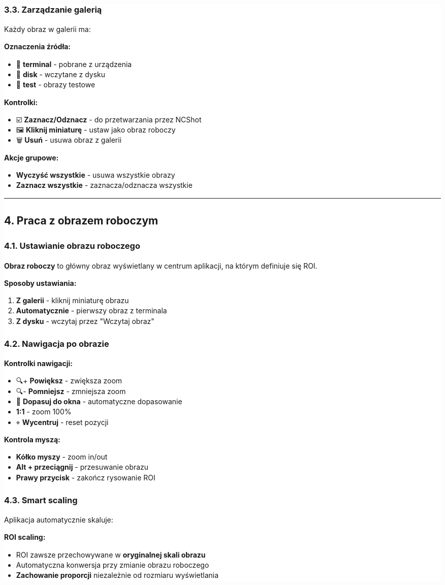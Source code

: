 ### 3.3. Zarządzanie galerią

Każdy obraz w galerii ma:

**Oznaczenia źródła:**
- 🔗 **terminal** - pobrane z urządzenia
- 💾 **disk** - wczytane z dysku
- 🧪 **test** - obrazy testowe

**Kontrolki:**
- ☑️ **Zaznacz/Odznacz** - do przetwarzania przez NCShot
- 🖼️ **Kliknij miniaturę** - ustaw jako obraz roboczy  
- 🗑️ **Usuń** - usuwa obraz z galerii

**Akcje grupowe:**
- **Wyczyść wszystkie** - usuwa wszystkie obrazy
- **Zaznacz wszystkie** - zaznacza/odznacza wszystkie

---

## 4. Praca z obrazem roboczym

### 4.1. Ustawianie obrazu roboczego

**Obraz roboczy** to główny obraz wyświetlany w centrum aplikacji, na którym definiuje się ROI.

**Sposoby ustawiania:**
1. **Z galerii** - kliknij miniaturę obrazu
2. **Automatycznie** - pierwszy obraz z terminala
3. **Z dysku** - wczytaj przez "Wczytaj obraz"

### 4.2. Nawigacja po obrazie

**Kontrolki nawigacji:**
- 🔍+ **Powiększ** - zwiększa zoom
- 🔍- **Pomniejsz** - zmniejsza zoom  
- 🔎 **Dopasuj do okna** - automatyczne dopasowanie
- **1:1** - zoom 100%
- ⌖ **Wycentruj** - reset pozycji

**Kontrola myszą:**
- **Kółko myszy** - zoom in/out
- **Alt + przeciągnij** - przesuwanie obrazu
- **Prawy przycisk** - zakończ rysowanie ROI

### 4.3. Smart scaling

Aplikacja automatycznie skaluje:

**ROI scaling:**
- ROI zawsze przechowywane w **oryginalnej skali obrazu**
- Automatyczna konwersja przy zmianie obrazu roboczego
- **Zachowanie proporcji** niezależnie od rozmiaru wyświetlania
